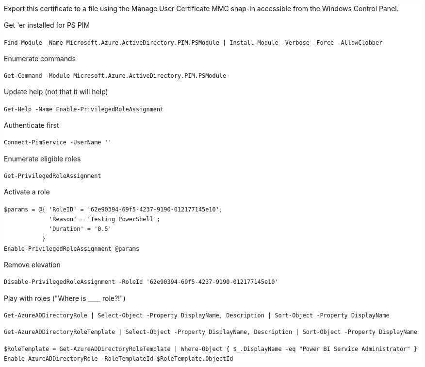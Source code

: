 Export this certificate to a file using the Manage User Certificate MMC snap-in accessible from the Windows Control Panel.

Get 'er installed for PS PIM
```
Find-Module -Name Microsoft.Azure.ActiveDirectory.PIM.PSModule | Install-Module -Verbose -Force -AllowClobber
```

Enumerate commands
```
Get-Command -Module Microsoft.Azure.ActiveDirectory.PIM.PSModule
```

Update help (not that it will help)
```
Get-Help -Name Enable-PrivilegedRoleAssignment
```

Authenticate first
```
Connect-PimService -UserName ''
```

Enumerate eligible roles
```
Get-PrivilegedRoleAssignment
```

Activate a role
```
$params = @{ 'RoleID' = '62e90394-69f5-4237-9190-012177145e10';
             'Reason' = 'Testing PowerShell';
             'Duration' = '0.5'
           }
Enable-PrivilegedRoleAssignment @params
```

Remove elevation
```
Disable-PrivilegedRoleAssignment -RoleId '62e90394-69f5-4237-9190-012177145e10'
```

Play with roles ("Where is ____ role?!")
```
Get-AzureADDirectoryRole | Select-Object -Property DisplayName, Description | Sort-Object -Property DisplayName
```

```
Get-AzureADDirectoryRoleTemplate | Select-Object -Property DisplayName, Description | Sort-Object -Property DisplayName
```

```
$RoleTemplate = Get-AzureADDirectoryRoleTemplate | Where-Object { $_.DisplayName -eq "Power BI Service Administrator" }
Enable-AzureADDirectoryRole -RoleTemplateId $RoleTemplate.ObjectId
```
